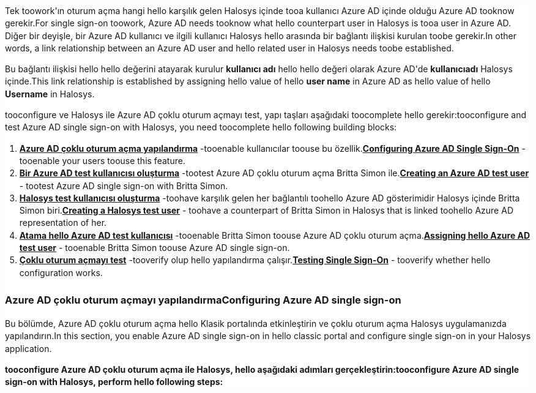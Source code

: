 <span data-ttu-id="0b8da-141">Tek toowork'ın oturum açma hangi hello karşılık gelen Halosys içinde tooa kullanıcı Azure AD içinde olduğu Azure AD tooknow gerekir.</span><span class="sxs-lookup"><span data-stu-id="0b8da-141">For single sign-on toowork, Azure AD needs tooknow what hello counterpart user in Halosys is tooa user in Azure AD.</span></span> <span data-ttu-id="0b8da-142">Diğer bir deyişle, bir Azure AD kullanıcı ve ilgili kullanıcı Halosys hello arasında bir bağlantı ilişkisi kurulan toobe gerekir.</span><span class="sxs-lookup"><span data-stu-id="0b8da-142">In other words, a link relationship between an Azure AD user and hello related user in Halosys needs toobe established.</span></span>

<span data-ttu-id="0b8da-143">Bu bağlantı ilişkisi hello hello değerini atayarak kurulur **kullanıcı adı** hello hello değeri olarak Azure AD'de **kullanıcıadı** Halosys içinde.</span><span class="sxs-lookup"><span data-stu-id="0b8da-143">This link relationship is established by assigning hello value of hello **user name** in Azure AD as hello value of hello **Username** in Halosys.</span></span>

<span data-ttu-id="0b8da-144">tooconfigure ve Halosys ile Azure AD çoklu oturum açmayı test, yapı taşları aşağıdaki toocomplete hello gerekir:</span><span class="sxs-lookup"><span data-stu-id="0b8da-144">tooconfigure and test Azure AD single sign-on with Halosys, you need toocomplete hello following building blocks:</span></span>

1. <span data-ttu-id="0b8da-145">**[Azure AD çoklu oturum açma yapılandırma](#configuring-azure-ad-single-sign-on)**  -tooenable kullanıcılar toouse bu özellik.</span><span class="sxs-lookup"><span data-stu-id="0b8da-145">**[Configuring Azure AD Single Sign-On](#configuring-azure-ad-single-sign-on)** - tooenable your users toouse this feature.</span></span>
2. <span data-ttu-id="0b8da-146">**[Bir Azure AD test kullanıcısı oluşturma](#creating-an-azure-ad-test-user)**  -tootest Azure AD çoklu oturum açma Britta Simon ile.</span><span class="sxs-lookup"><span data-stu-id="0b8da-146">**[Creating an Azure AD test user](#creating-an-azure-ad-test-user)** - tootest Azure AD single sign-on with Britta Simon.</span></span>
3. <span data-ttu-id="0b8da-147">**[Halosys test kullanıcısı oluşturma](#creating-a-halosys-test-user)**  -toohave karşılık gelen her bağlantılı toohello Azure AD gösterimidir Halosys içinde Britta Simon biri.</span><span class="sxs-lookup"><span data-stu-id="0b8da-147">**[Creating a Halosys test user](#creating-a-halosys-test-user)** - toohave a counterpart of Britta Simon in Halosys that is linked toohello Azure AD representation of her.</span></span>
4. <span data-ttu-id="0b8da-148">**[Atama hello Azure AD test kullanıcısı](#assigning-the-azure-ad-test-user)**  -tooenable Britta Simon toouse Azure AD çoklu oturum açma.</span><span class="sxs-lookup"><span data-stu-id="0b8da-148">**[Assigning hello Azure AD test user](#assigning-the-azure-ad-test-user)** - tooenable Britta Simon toouse Azure AD single sign-on.</span></span>
5. <span data-ttu-id="0b8da-149">**[Çoklu oturum açmayı test](#testing-single-sign-on)**  -tooverify olup hello yapılandırma çalışır.</span><span class="sxs-lookup"><span data-stu-id="0b8da-149">**[Testing Single Sign-On](#testing-single-sign-on)** - tooverify whether hello configuration works.</span></span>

### <a name="configuring-azure-ad-single-sign-on"></a><span data-ttu-id="0b8da-150">Azure AD çoklu oturum açmayı yapılandırma</span><span class="sxs-lookup"><span data-stu-id="0b8da-150">Configuring Azure AD single sign-on</span></span>

<span data-ttu-id="0b8da-151">Bu bölümde, Azure AD çoklu oturum açma hello Klasik portalında etkinleştirin ve çoklu oturum açma Halosys uygulamanızda yapılandırın.</span><span class="sxs-lookup"><span data-stu-id="0b8da-151">In this section, you enable Azure AD single sign-on in hello classic portal and configure single sign-on in your Halosys application.</span></span>


<span data-ttu-id="0b8da-152">**tooconfigure Azure AD çoklu oturum açma ile Halosys, hello aşağıdaki adımları gerçekleştirin:**</span><span class="sxs-lookup"><span data-stu-id="0b8da-152">**tooconfigure Azure AD single sign-on with Halosys, perform hello following steps:**</span></span>
